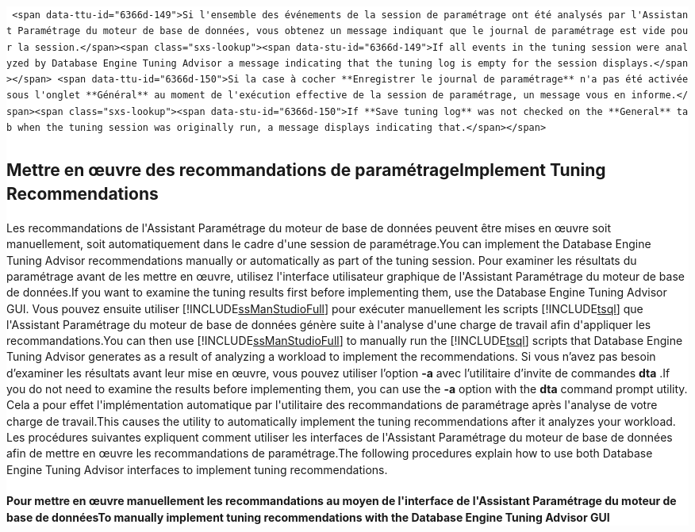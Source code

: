      <span data-ttu-id="6366d-149">Si l'ensemble des événements de la session de paramétrage ont été analysés par l'Assistant Paramétrage du moteur de base de données, vous obtenez un message indiquant que le journal de paramétrage est vide pour la session.</span><span class="sxs-lookup"><span data-stu-id="6366d-149">If all events in the tuning session were analyzed by Database Engine Tuning Advisor a message indicating that the tuning log is empty for the session displays.</span></span> <span data-ttu-id="6366d-150">Si la case à cocher **Enregistrer le journal de paramétrage** n'a pas été activée sous l'onglet **Général** au moment de l'exécution effective de la session de paramétrage, un message vous en informe.</span><span class="sxs-lookup"><span data-stu-id="6366d-150">If **Save tuning log** was not checked on the **General** tab when the tuning session was originally run, a message displays indicating that.</span></span>  
  
##  <a name="implement-tuning-recommendations"></a><a name="Implement"></a> <span data-ttu-id="6366d-151">Mettre en œuvre des recommandations de paramétrage</span><span class="sxs-lookup"><span data-stu-id="6366d-151">Implement Tuning Recommendations</span></span>  
 <span data-ttu-id="6366d-152">Les recommandations de l'Assistant Paramétrage du moteur de base de données peuvent être mises en œuvre soit manuellement, soit automatiquement dans le cadre d'une session de paramétrage.</span><span class="sxs-lookup"><span data-stu-id="6366d-152">You can implement the Database Engine Tuning Advisor recommendations manually or automatically as part of the tuning session.</span></span> <span data-ttu-id="6366d-153">Pour examiner les résultats du paramétrage avant de les mettre en œuvre, utilisez l'interface utilisateur graphique de l'Assistant Paramétrage du moteur de base de données.</span><span class="sxs-lookup"><span data-stu-id="6366d-153">If you want to examine the tuning results first before implementing them, use the Database Engine Tuning Advisor GUI.</span></span> <span data-ttu-id="6366d-154">Vous pouvez ensuite utiliser [!INCLUDE[ssManStudioFull](../../includes/ssmanstudiofull-md.md)] pour exécuter manuellement les scripts [!INCLUDE[tsql](../../includes/tsql-md.md)] que l'Assistant Paramétrage du moteur de base de données génère suite à l'analyse d'une charge de travail afin d'appliquer les recommandations.</span><span class="sxs-lookup"><span data-stu-id="6366d-154">You can then use [!INCLUDE[ssManStudioFull](../../includes/ssmanstudiofull-md.md)] to manually run the [!INCLUDE[tsql](../../includes/tsql-md.md)] scripts that Database Engine Tuning Advisor generates as a result of analyzing a workload to implement the recommendations.</span></span> <span data-ttu-id="6366d-155">Si vous n’avez pas besoin d’examiner les résultats avant leur mise en œuvre, vous pouvez utiliser l’option **-a** avec l’utilitaire d’invite de commandes **dta** .</span><span class="sxs-lookup"><span data-stu-id="6366d-155">If you do not need to examine the results before implementing them, you can use the **-a** option with the **dta** command prompt utility.</span></span> <span data-ttu-id="6366d-156">Cela a pour effet l'implémentation automatique par l'utilitaire des recommandations de paramétrage après l'analyse de votre charge de travail.</span><span class="sxs-lookup"><span data-stu-id="6366d-156">This causes the utility to automatically implement the tuning recommendations after it analyzes your workload.</span></span> <span data-ttu-id="6366d-157">Les procédures suivantes expliquent comment utiliser les interfaces de l'Assistant Paramétrage du moteur de base de données afin de mettre en œuvre les recommandations de paramétrage.</span><span class="sxs-lookup"><span data-stu-id="6366d-157">The following procedures explain how to use both Database Engine Tuning Advisor interfaces to implement tuning recommendations.</span></span>  
  
#### <a name="to-manually-implement-tuning-recommendations-with-the-database-engine-tuning-advisor-gui"></a><span data-ttu-id="6366d-158">Pour mettre en œuvre manuellement les recommandations au moyen de l'interface de l'Assistant Paramétrage du moteur de base de données</span><span class="sxs-lookup"><span data-stu-id="6366d-158">To manually implement tuning recommendations with the Database Engine Tuning Advisor GUI</span></span>  
  